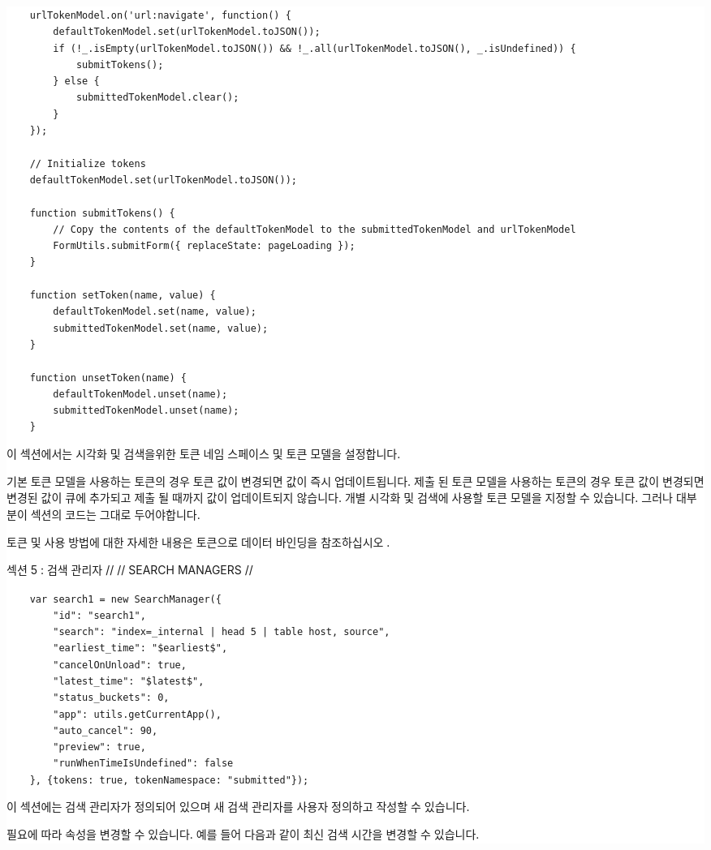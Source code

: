         urlTokenModel.on('url:navigate', function() {
            defaultTokenModel.set(urlTokenModel.toJSON());
            if (!_.isEmpty(urlTokenModel.toJSON()) && !_.all(urlTokenModel.toJSON(), _.isUndefined)) {
                submitTokens();
            } else {
                submittedTokenModel.clear();
            }
        });

        // Initialize tokens
        defaultTokenModel.set(urlTokenModel.toJSON());

        function submitTokens() {
            // Copy the contents of the defaultTokenModel to the submittedTokenModel and urlTokenModel
            FormUtils.submitForm({ replaceState: pageLoading });
        }

        function setToken(name, value) {
            defaultTokenModel.set(name, value);
            submittedTokenModel.set(name, value);
        }

        function unsetToken(name) {
            defaultTokenModel.unset(name);
            submittedTokenModel.unset(name);
        }

이 섹션에서는 시각화 및 검색을위한 토큰 네임 스페이스 및 토큰 모델을 설정합니다.

기본 토큰 모델을 사용하는 토큰의 경우 토큰 값이 변경되면 값이 즉시 업데이트됩니다.
제출 된 토큰 모델을 사용하는 토큰의 경우 토큰 값이 변경되면 변경된 값이 큐에 추가되고 제출 될 때까지 값이 업데이트되지 않습니다.
개별 시각화 및 검색에 사용할 토큰 모델을 지정할 수 있습니다. 그러나 대부분이 섹션의 코드는 그대로 두어야합니다.

토큰 및 사용 방법에 대한 자세한 내용은 토큰으로 데이터 바인딩을 참조하십시오 .

섹션 5 : 검색 관리자
        //
        // SEARCH MANAGERS
        //

        var search1 = new SearchManager({
            "id": "search1",
            "search": "index=_internal | head 5 | table host, source",
            "earliest_time": "$earliest$",
            "cancelOnUnload": true,
            "latest_time": "$latest$",
            "status_buckets": 0,
            "app": utils.getCurrentApp(),
            "auto_cancel": 90,
            "preview": true,
            "runWhenTimeIsUndefined": false
        }, {tokens: true, tokenNamespace: "submitted"});

이 섹션에는 검색 관리자가 정의되어 있으며 새 검색 관리자를 사용자 정의하고 작성할 수 있습니다.

필요에 따라 속성을 변경할 수 있습니다. 예를 들어 다음과 같이 최신 검색 시간을 변경할 수 있습니다.

